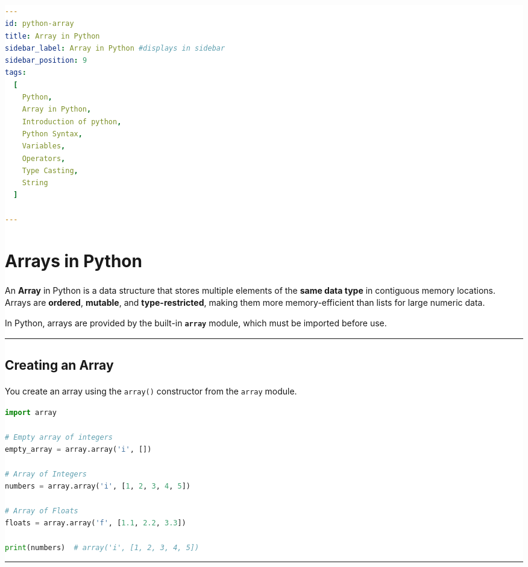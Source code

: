 ```yaml
---
id: python-array
title: Array in Python
sidebar_label: Array in Python #displays in sidebar
sidebar_position: 9
tags:
  [
    Python,
    Array in Python,
    Introduction of python,
    Python Syntax,
    Variables,
    Operators,
    Type Casting,
    String
  ]

---
```


# Arrays in Python

An **Array** in Python is a data structure that stores multiple elements of the **same data type** in contiguous memory locations.  
Arrays are **ordered**, **mutable**, and **type-restricted**, making them more memory-efficient than lists for large numeric data.

In Python, arrays are provided by the built-in **`array`** module, which must be imported before use.

---

## Creating an Array

You create an array using the `array()` constructor from the `array` module.

```python
import array

# Empty array of integers
empty_array = array.array('i', [])

# Array of Integers
numbers = array.array('i', [1, 2, 3, 4, 5])

# Array of Floats
floats = array.array('f', [1.1, 2.2, 3.3])

print(numbers)  # array('i', [1, 2, 3, 4, 5])
```

---